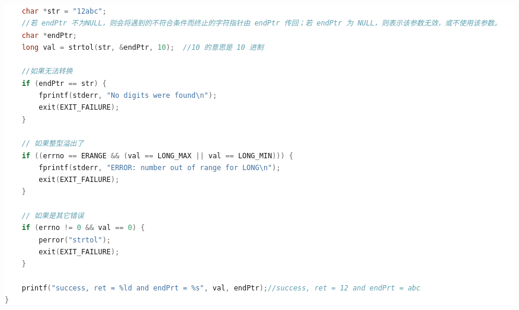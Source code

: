 ```c
    char *str = "12abc";
    //若 endPtr 不为NULL，则会将遇到的不符合条件而终止的字符指针由 endPtr 传回；若 endPtr 为 NULL，则表示该参数无效，或不使用该参数。
    char *endPtr;
    long val = strtol(str, &endPtr, 10);  //10 的意思是 10 进制

    //如果无法转换
    if (endPtr == str) {
        fprintf(stderr, "No digits were found\n");
        exit(EXIT_FAILURE);
    }

    // 如果整型溢出了
    if ((errno == ERANGE && (val == LONG_MAX || val == LONG_MIN))) {
        fprintf(stderr, "ERROR: number out of range for LONG\n");
        exit(EXIT_FAILURE);
    }

    // 如果是其它错误
    if (errno != 0 && val == 0) {
        perror("strtol");
        exit(EXIT_FAILURE);
    }

    printf("success, ret = %ld and endPrt = %s", val, endPtr);//success, ret = 12 and endPrt = abc
}
```